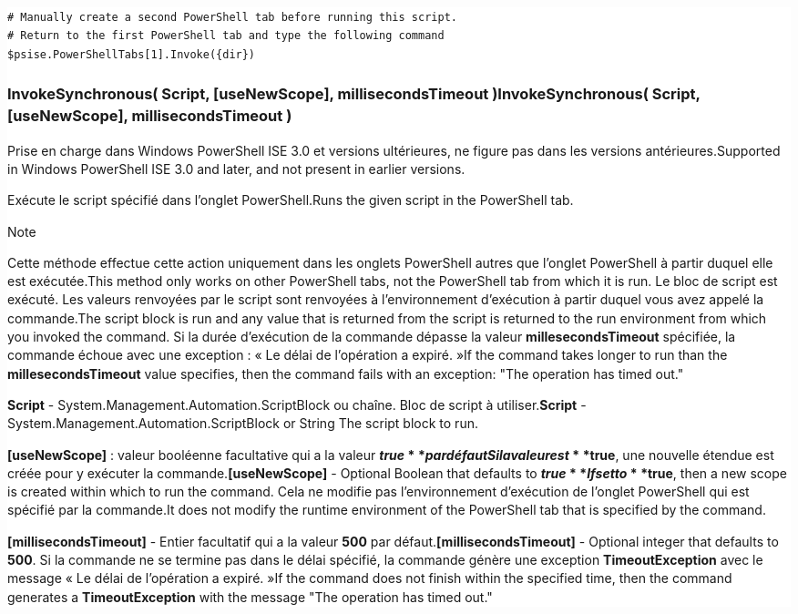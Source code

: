 ```
# Manually create a second PowerShell tab before running this script.
# Return to the first PowerShell tab and type the following command
$psise.PowerShellTabs[1].Invoke({dir})
```

### <a name="invokesynchronous-script-usenewscope-millisecondstimeout-"></a><span data-ttu-id="4961d-113">InvokeSynchronous\( Script, \[useNewScope\], millisecondsTimeout \)</span><span class="sxs-lookup"><span data-stu-id="4961d-113">InvokeSynchronous\( Script, \[useNewScope\], millisecondsTimeout \)</span></span>
  <span data-ttu-id="4961d-114">Prise en charge dans Windows PowerShell ISE 3.0 et versions ultérieures, ne figure pas dans les versions antérieures.</span><span class="sxs-lookup"><span data-stu-id="4961d-114">Supported in Windows PowerShell ISE 3.0 and later, and not present in earlier versions.</span></span> 

 <span data-ttu-id="4961d-115">Exécute le script spécifié dans l’onglet PowerShell.</span><span class="sxs-lookup"><span data-stu-id="4961d-115">Runs the given script in the PowerShell tab.</span></span>

> [!NOTE]
>  <span data-ttu-id="4961d-116">Cette méthode effectue cette action uniquement dans les onglets PowerShell autres que l’onglet PowerShell à partir duquel elle est exécutée.</span><span class="sxs-lookup"><span data-stu-id="4961d-116">This method only works on other PowerShell tabs, not the PowerShell tab from which it is run.</span></span> <span data-ttu-id="4961d-117">Le bloc de script est exécuté. Les valeurs renvoyées par le script sont renvoyées à l’environnement d’exécution à partir duquel vous avez appelé la commande.</span><span class="sxs-lookup"><span data-stu-id="4961d-117">The script block is run and any value that is returned from the script is returned to the run environment from which you invoked the command.</span></span> <span data-ttu-id="4961d-118">Si la durée d’exécution de la commande dépasse la valeur **millesecondsTimeout** spécifiée, la commande échoue avec une exception : « Le délai de l’opération a expiré. »</span><span class="sxs-lookup"><span data-stu-id="4961d-118">If the command takes longer to run than the **millesecondsTimeout** value specifies, then the command fails with an exception: "The operation has timed out."</span></span>

 <span data-ttu-id="4961d-119">**Script** \- System.Management.Automation.ScriptBlock ou chaîne. Bloc de script à utiliser.</span><span class="sxs-lookup"><span data-stu-id="4961d-119">**Script** - System.Management.Automation.ScriptBlock or String The script block to run.</span></span>

 <span data-ttu-id="4961d-120">**\[useNewScope\]** : valeur booléenne facultative qui a la valeur **$true**
 par défaut Si la valeur est **$true**, une nouvelle étendue est créée pour y exécuter la commande.</span><span class="sxs-lookup"><span data-stu-id="4961d-120">**\[useNewScope\]** -  Optional Boolean that defaults to **$true**
 If set to **$true**, then a new scope is created within which to run the command.</span></span> <span data-ttu-id="4961d-121">Cela ne modifie pas l’environnement d’exécution de l’onglet PowerShell qui est spécifié par la commande.</span><span class="sxs-lookup"><span data-stu-id="4961d-121">It does not modify the runtime environment of the PowerShell tab that is specified by the command.</span></span>

 <span data-ttu-id="4961d-122">**\[millisecondsTimeout\]** - Entier facultatif qui a la valeur **500** par défaut.</span><span class="sxs-lookup"><span data-stu-id="4961d-122">**\[millisecondsTimeout\]** -  Optional integer that defaults to **500**.</span></span>
<span data-ttu-id="4961d-123">Si la commande ne se termine pas dans le délai spécifié, la commande génère une exception **TimeoutException** avec le message « Le délai de l’opération a expiré. »</span><span class="sxs-lookup"><span data-stu-id="4961d-123">If the command does not finish within the specified time, then the command generates a **TimeoutException** with the message "The operation has timed out."</span></span>
